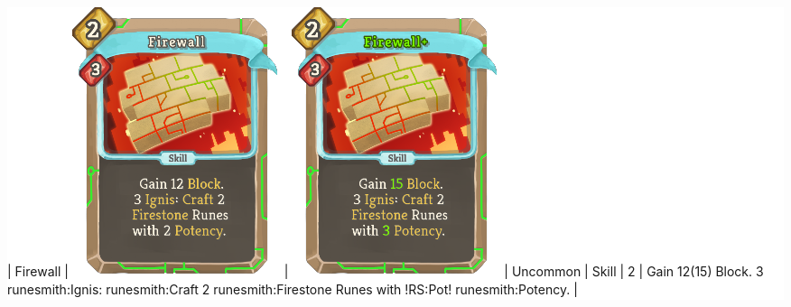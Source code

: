 | Firewall | ![](small-card-images/Firewall.png) | ![](small-card-images/FirewallPlus.png) | Uncommon | Skill | 2 | Gain 12(15) Block. 3 runesmith:Ignis: runesmith:Craft 2 runesmith:Firestone Runes with !RS:Pot! runesmith:Potency. |